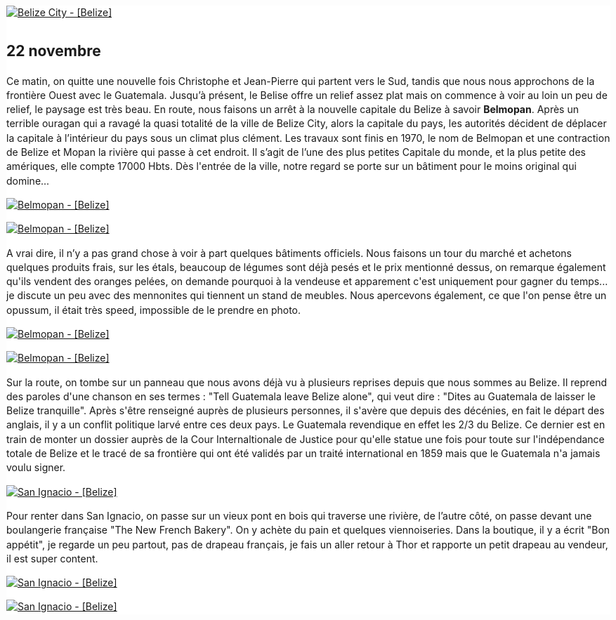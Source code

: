 <a data-flickr-embed="true" data-footer="true" href="https://www.flickr.com/photos/2ozr/49118988748/in/datetaken/" title="Belize City - [Belize]"><img src="https://live.staticflickr.com/65535/49118988748_180db770a4_h.jpg" width="1600" height="900" alt="Belize City - [Belize]"></a><script async src="//embedr.flickr.com/assets/client-code.js" charset="utf-8"></script>

## 22 novembre

Ce matin, on quitte une nouvelle fois Christophe et Jean-Pierre qui partent vers le Sud, tandis que nous nous approchons de la frontière Ouest avec le Guatemala. Jusqu’à présent, le Belise offre un relief assez plat mais on commence à voir au loin un peu de relief, le paysage est très beau. En route, nous faisons un arrêt à la nouvelle capitale du Belize à savoir **Belmopan**. Après un terrible ouragan qui a ravagé la quasi totalité de la ville de Belize City, alors la capitale du pays, les autorités décident de déplacer la capitale à l’intérieur du pays sous un climat plus clément. Les travaux sont finis en 1970, le nom de Belmopan et une contraction de Belize et Mopan la rivière qui passe à cet endroit. Il s’agit de l’une des plus petites Capitale du monde, et la plus petite des amériques, elle compte 17000 Hbts. Dès l'entrée de la ville, notre regard se porte sur un bâtiment pour le moins original qui domine...

<a data-flickr-embed="true" data-footer="true" href="https://www.flickr.com/photos/2ozr/49113460722/in/datetaken/" title="Belmopan - [Belize]"><img src="https://live.staticflickr.com/65535/49113460722_6e57962e39_3k.jpg" width="3072" height="1728" alt="Belmopan - [Belize]"></a><script async src="//embedr.flickr.com/assets/client-code.js" charset="utf-8"></script>

<a data-flickr-embed="true" data-footer="true" href="https://www.flickr.com/photos/2ozr/49113268201/in/datetaken/" title="Belmopan - [Belize]"><img src="https://live.staticflickr.com/65535/49113268201_149a9083b2_3k.jpg" width="3072" height="1728" alt="Belmopan - [Belize]"></a><script async src="//embedr.flickr.com/assets/client-code.js" charset="utf-8"></script>

A vrai dire, il n’y a pas grand chose à voir à part quelques bâtiments officiels. Nous faisons un tour du marché et achetons quelques produits frais, sur les étals, beaucoup de légumes sont déjà pesés et le prix mentionné dessus, on remarque également qu'ils vendent des oranges pelées, on demande pourquoi à la vendeuse et apparement c'est uniquement pour gagner du temps... je discute un peu avec des mennonites qui tiennent un stand de meubles. Nous apercevons également, ce que l'on pense être un opussum, il était très speed, impossible de le prendre en photo.

<a data-flickr-embed="true" data-footer="true" href="https://www.flickr.com/photos/2ozr/49112753458/in/datetaken/" title="Belmopan - [Belize]"><img src="https://live.staticflickr.com/65535/49112753458_8acd66c9ce_3k.jpg" width="3072" height="1728" alt="Belmopan - [Belize]"></a><script async src="//embedr.flickr.com/assets/client-code.js" charset="utf-8"></script>

<a data-flickr-embed="true" data-footer="true" href="https://www.flickr.com/photos/2ozr/49112749393/in/datetaken/" title="Belmopan - [Belize]"><img src="https://live.staticflickr.com/65535/49112749393_dd47eef15d_3k.jpg" width="3072" height="1728" alt="Belmopan - [Belize]"></a><script async src="//embedr.flickr.com/assets/client-code.js" charset="utf-8"></script>

Sur la route, on tombe sur un panneau que nous avons déjà vu à plusieurs reprises depuis que nous sommes au Belize. Il reprend des paroles d'une chanson en ses termes : "Tell Guatemala leave Belize alone", qui veut dire : "Dites au Guatemala de laisser le Belize tranquille". Après s'être renseigné auprès de plusieurs personnes, il s'avère que depuis des décénies, en fait le départ des anglais, il y a un conflit politique larvé entre ces deux pays. Le Guatemala revendique en effet les 2/3 du Belize. Ce dernier est en train de monter un dossier auprès de la Cour Internaltionale de Justice pour qu'elle statue une fois pour toute sur l'indépendance totale de Belize et le tracé de sa frontière qui ont été validés par un traité international en 1859 mais que le Guatemala n'a jamais voulu signer.

<a data-flickr-embed="true" data-footer="true" href="https://www.flickr.com/photos/2ozr/49112747413/in/datetaken/" title="San Ignacio - [Belize]"><img src="https://live.staticflickr.com/65535/49112747413_752b756bc8_3k.jpg" width="3072" height="1728" alt="San Ignacio - [Belize]"></a><script async src="//embedr.flickr.com/assets/client-code.js" charset="utf-8"></script>

Pour renter dans San Ignacio, on passe sur un vieux pont en bois qui traverse une rivière, de l’autre côté, on passe devant une boulangerie française "The New French Bakery". On y achète du pain et quelques viennoiseries. Dans la boutique, il y a écrit "Bon appétit", je regarde un peu partout, pas de drapeau français, je fais un aller retour à Thor et rapporte un petit drapeau au vendeur, il est super content.

<a data-flickr-embed="true" data-footer="true" href="https://www.flickr.com/photos/2ozr/49113445997/in/datetaken/" title="San Ignacio - [Belize]"><img src="https://live.staticflickr.com/65535/49113445997_3e539abb8d_3k.jpg" width="3072" height="1728" alt="San Ignacio - [Belize]"></a><script async src="//embedr.flickr.com/assets/client-code.js" charset="utf-8"></script>

<a data-flickr-embed="true" data-footer="true" href="https://www.flickr.com/photos/2ozr/49113255196/in/datetaken/" title="San Ignacio - [Belize]"><img src="https://live.staticflickr.com/65535/49113255196_bea4005ab3_3k.jpg" width="3072" height="1728" alt="San Ignacio - [Belize]"></a><script async src="//embedr.flickr.com/assets/client-code.js" charset="utf-8"></script>
